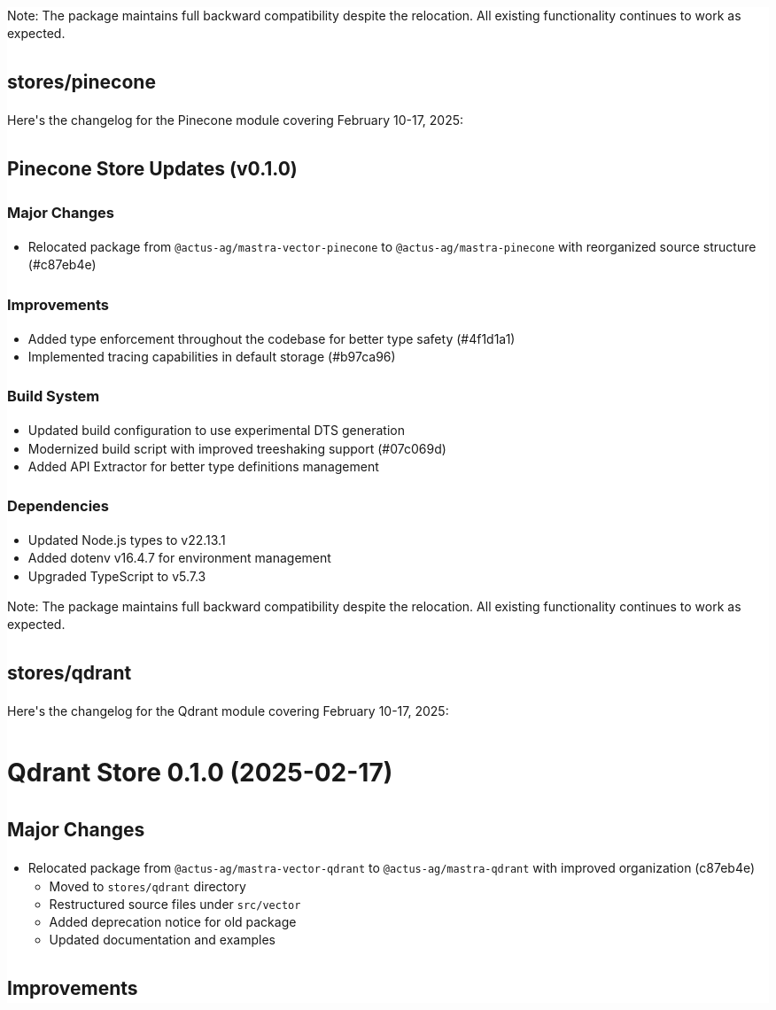 Note: The package maintains full backward compatibility despite the relocation. All existing functionality continues to work as expected.

## stores/pinecone

Here's the changelog for the Pinecone module covering February 10-17, 2025:

## Pinecone Store Updates (v0.1.0)

### Major Changes

- Relocated package from `@actus-ag/mastra-vector-pinecone` to `@actus-ag/mastra-pinecone` with reorganized source structure (#c87eb4e)

### Improvements

- Added type enforcement throughout the codebase for better type safety (#4f1d1a1)
- Implemented tracing capabilities in default storage (#b97ca96)

### Build System

- Updated build configuration to use experimental DTS generation
- Modernized build script with improved treeshaking support (#07c069d)
- Added API Extractor for better type definitions management

### Dependencies

- Updated Node.js types to v22.13.1
- Added dotenv v16.4.7 for environment management
- Upgraded TypeScript to v5.7.3

Note: The package maintains full backward compatibility despite the relocation. All existing functionality continues to work as expected.

## stores/qdrant

Here's the changelog for the Qdrant module covering February 10-17, 2025:

# Qdrant Store 0.1.0 (2025-02-17)

## Major Changes

- Relocated package from `@actus-ag/mastra-vector-qdrant` to `@actus-ag/mastra-qdrant` with improved organization (c87eb4e)
  - Moved to `stores/qdrant` directory
  - Restructured source files under `src/vector`
  - Added deprecation notice for old package
  - Updated documentation and examples

## Improvements
